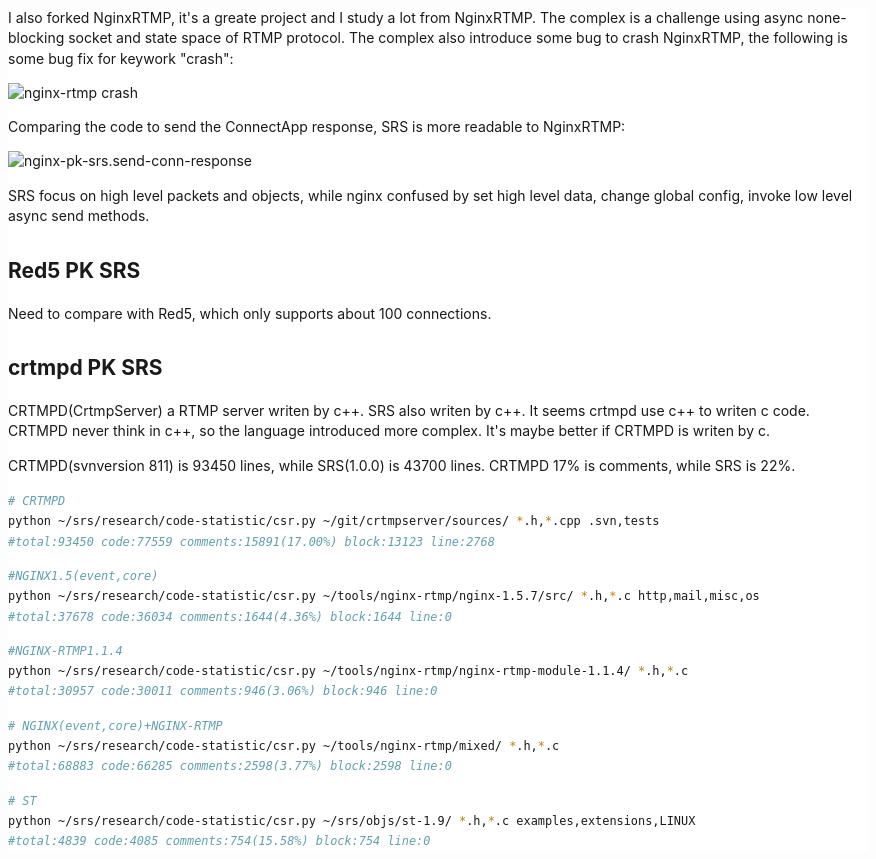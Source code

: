 I also forked NginxRTMP, it's a greate project and I study a lot from NginxRTMP. The complex is a challenge using async none-blocking socket and state space of RTMP protocol. The complex also introduce some bug to crash NginxRTMP, the following is some bug fix for keywork "crash":

![nginx-rtmp crash](http://winlinvip.github.io/srs.release/wiki/images/nginx-rtmp-1.1.4-crash.png)

Comparing the code to send the ConnectApp response, SRS is more readable to NginxRTMP:

![nginx-pk-srs.send-conn-response](http://winlinvip.github.io/srs.release/wiki/images/nginx-pk-srs.send-conn-response.png)

SRS focus on high level packets and objects, while nginx confused by set high level data, change global config, invoke low level async send methods.

## Red5 PK SRS

Need to compare with Red5, which only supports about 100 connections.

## crtmpd PK SRS

CRTMPD(CrtmpServer) a RTMP server writen by c++. SRS also writen by c++. It seems crtmpd use c++ to writen c code. CRTMPD never think in c++, so the language introduced more complex. It's maybe better if CRTMPD is writen by c.

CRTMPD(svnversion 811) is 93450 lines, while SRS(1.0.0) is 43700 lines. CRTMPD 17% is comments, while SRS is 22%.

```bash
# CRTMPD
python ~/srs/research/code-statistic/csr.py ~/git/crtmpserver/sources/ *.h,*.cpp .svn,tests
#total:93450 code:77559 comments:15891(17.00%) block:13123 line:2768
```

```bash
#NGINX1.5(event,core)
python ~/srs/research/code-statistic/csr.py ~/tools/nginx-rtmp/nginx-1.5.7/src/ *.h,*.c http,mail,misc,os
#total:37678 code:36034 comments:1644(4.36%) block:1644 line:0
```

```bash
#NGINX-RTMP1.1.4
python ~/srs/research/code-statistic/csr.py ~/tools/nginx-rtmp/nginx-rtmp-module-1.1.4/ *.h,*.c
#total:30957 code:30011 comments:946(3.06%) block:946 line:0
```

```bash
# NGINX(event,core)+NGINX-RTMP
python ~/srs/research/code-statistic/csr.py ~/tools/nginx-rtmp/mixed/ *.h,*.c
#total:68883 code:66285 comments:2598(3.77%) block:2598 line:0
```

```bash
# ST
python ~/srs/research/code-statistic/csr.py ~/srs/objs/st-1.9/ *.h,*.c examples,extensions,LINUX
#total:4839 code:4085 comments:754(15.58%) block:754 line:0
```
